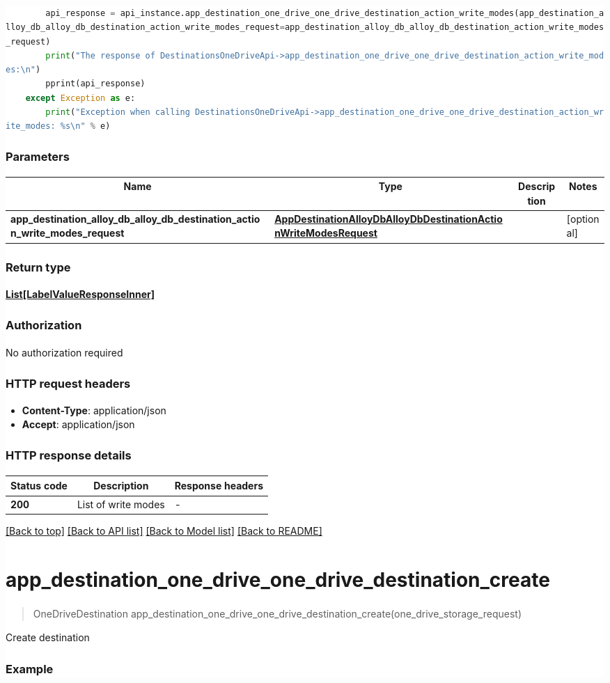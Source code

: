 ```python
        api_response = api_instance.app_destination_one_drive_one_drive_destination_action_write_modes(app_destination_alloy_db_alloy_db_destination_action_write_modes_request=app_destination_alloy_db_alloy_db_destination_action_write_modes_request)
        print("The response of DestinationsOneDriveApi->app_destination_one_drive_one_drive_destination_action_write_modes:\n")
        pprint(api_response)
    except Exception as e:
        print("Exception when calling DestinationsOneDriveApi->app_destination_one_drive_one_drive_destination_action_write_modes: %s\n" % e)
```



### Parameters


Name | Type | Description  | Notes
------------- | ------------- | ------------- | -------------
 **app_destination_alloy_db_alloy_db_destination_action_write_modes_request** | [**AppDestinationAlloyDbAlloyDbDestinationActionWriteModesRequest**](AppDestinationAlloyDbAlloyDbDestinationActionWriteModesRequest.md)|  | [optional] 

### Return type

[**List[LabelValueResponseInner]**](LabelValueResponseInner.md)

### Authorization

No authorization required

### HTTP request headers

 - **Content-Type**: application/json
 - **Accept**: application/json

### HTTP response details

| Status code | Description | Response headers |
|-------------|-------------|------------------|
**200** | List of write modes |  -  |

[[Back to top]](#) [[Back to API list]](../README.md#documentation-for-api-endpoints) [[Back to Model list]](../README.md#documentation-for-models) [[Back to README]](../README.md)

# **app_destination_one_drive_one_drive_destination_create**
> OneDriveDestination app_destination_one_drive_one_drive_destination_create(one_drive_storage_request)

Create destination

### Example

